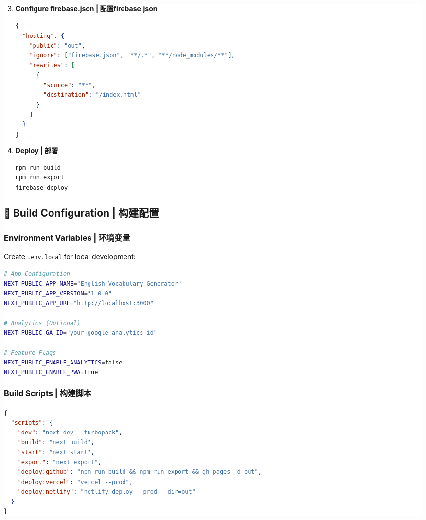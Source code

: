 3. **Configure firebase.json | 配置firebase.json**
   ```json
   {
     "hosting": {
       "public": "out",
       "ignore": ["firebase.json", "**/.*", "**/node_modules/**"],
       "rewrites": [
         {
           "source": "**",
           "destination": "/index.html"
         }
       ]
     }
   }
   ```

4. **Deploy | 部署**
   ```bash
   npm run build
   npm run export
   firebase deploy
   ```

## 🔧 Build Configuration | 构建配置

### Environment Variables | 环境变量

Create `.env.local` for local development:
```bash
# App Configuration
NEXT_PUBLIC_APP_NAME="English Vocabulary Generator"
NEXT_PUBLIC_APP_VERSION="1.0.0"
NEXT_PUBLIC_APP_URL="http://localhost:3000"

# Analytics (Optional)
NEXT_PUBLIC_GA_ID="your-google-analytics-id"

# Feature Flags
NEXT_PUBLIC_ENABLE_ANALYTICS=false
NEXT_PUBLIC_ENABLE_PWA=true
```

### Build Scripts | 构建脚本

```json
{
  "scripts": {
    "dev": "next dev --turbopack",
    "build": "next build",
    "start": "next start",
    "export": "next export",
    "deploy:github": "npm run build && npm run export && gh-pages -d out",
    "deploy:vercel": "vercel --prod",
    "deploy:netlify": "netlify deploy --prod --dir=out"
  }
}
```
